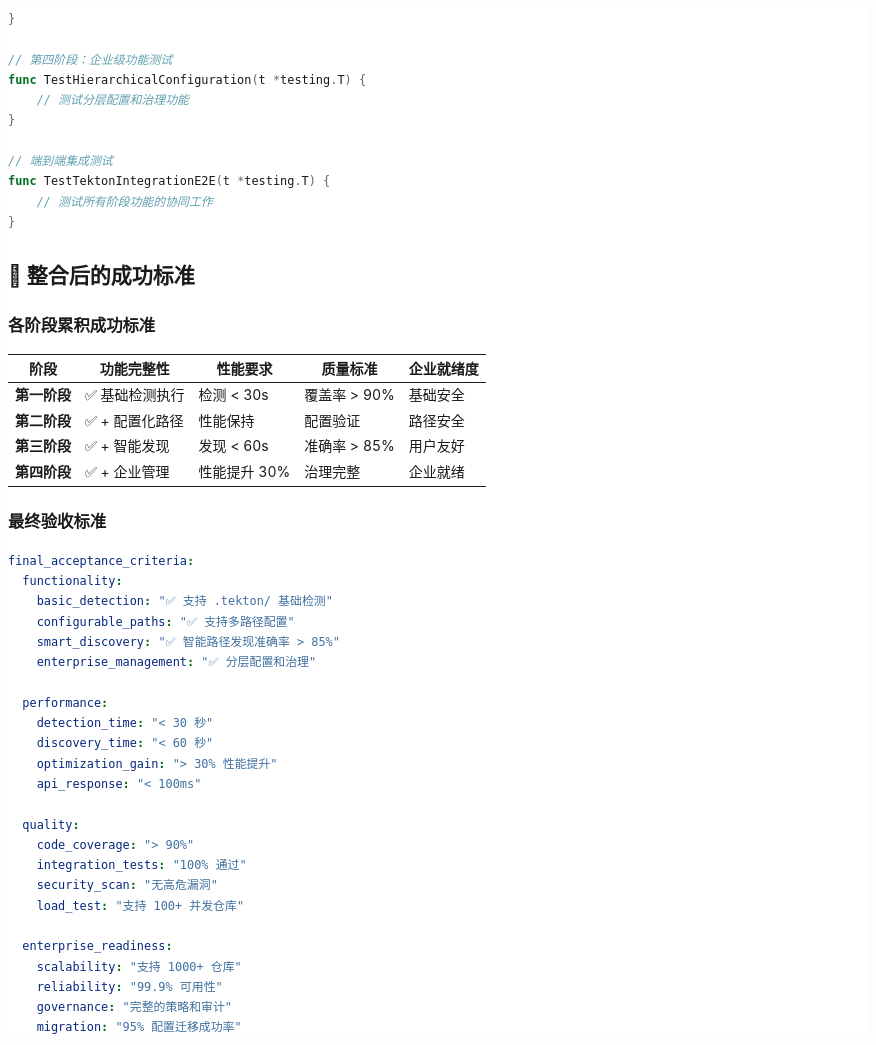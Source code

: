 ```go
}

// 第四阶段：企业级功能测试
func TestHierarchicalConfiguration(t *testing.T) {
    // 测试分层配置和治理功能
}

// 端到端集成测试
func TestTektonIntegrationE2E(t *testing.T) {
    // 测试所有阶段功能的协同工作
}
```

## 🎯 整合后的成功标准

### 各阶段累积成功标准

| 阶段 | 功能完整性 | 性能要求 | 质量标准 | 企业就绪度 |
|------|-----------|-----------|----------|------------|
| **第一阶段** | ✅ 基础检测执行 | 检测 < 30s | 覆盖率 > 90% | 基础安全 |
| **第二阶段** | ✅ + 配置化路径 | 性能保持 | 配置验证 | 路径安全 |
| **第三阶段** | ✅ + 智能发现 | 发现 < 60s | 准确率 > 85% | 用户友好 |
| **第四阶段** | ✅ + 企业管理 | 性能提升 30% | 治理完整 | 企业就绪 |

### 最终验收标准

```yaml
final_acceptance_criteria:
  functionality:
    basic_detection: "✅ 支持 .tekton/ 基础检测"
    configurable_paths: "✅ 支持多路径配置"
    smart_discovery: "✅ 智能路径发现准确率 > 85%"
    enterprise_management: "✅ 分层配置和治理"
  
  performance:
    detection_time: "< 30 秒"
    discovery_time: "< 60 秒" 
    optimization_gain: "> 30% 性能提升"
    api_response: "< 100ms"
  
  quality:
    code_coverage: "> 90%"
    integration_tests: "100% 通过"
    security_scan: "无高危漏洞"
    load_test: "支持 100+ 并发仓库"
  
  enterprise_readiness:
    scalability: "支持 1000+ 仓库"
    reliability: "99.9% 可用性"
    governance: "完整的策略和审计"
    migration: "95% 配置迁移成功率"
```
